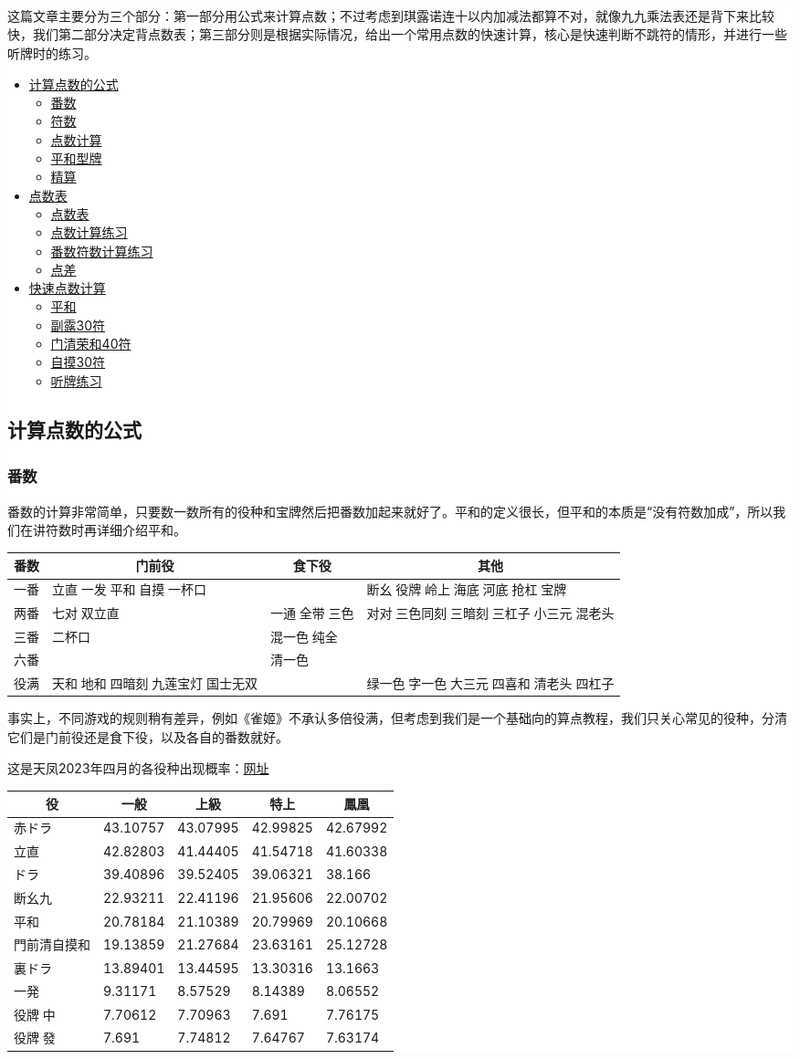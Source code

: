 这篇文章主要分为三个部分：第一部分用公式来计算点数；不过考虑到琪露诺连十以内加减法都算不对，就像九九乘法表还是背下来比较快，我们第二部分决定背点数表；第三部分则是根据实际情况，给出一个常用点数的快速计算，核心是快速判断不跳符的情形，并进行一些听牌时的练习。



- [计算点数的公式](#计算点数的公式)
    - [番数](#番数)
    - [符数](#符数)
    - [点数计算](#点数计算)
    - [平和型牌](#平和型牌)
    - [精算](#精算)
- [点数表](#点数表)
    - [点数表](#点数表-1)
    - [点数计算练习](#点数计算练习)
    - [番数符数计算练习](#番数符数计算练习)
    - [点差](#点差)
- [快速点数计算](#快速点数计算)
    - [平和](#平和)
    - [副露30符](#副露30符)
    - [门清荣和40符](#门清荣和40符)
    - [自摸30符](#自摸30符)
    - [听牌练习](#听牌练习)



## 计算点数的公式

### 番数

番数的计算非常简单，只要数一数所有的役种和宝牌然后把番数加起来就好了。平和的定义很长，但平和的本质是“没有符数加成”，所以我们在讲符数时再详细介绍平和。

|番数|门前役|食下役|其他|
|-|-|-|-|
|一番|立直 一发 平和 自摸 一杯口||断幺 役牌 岭上 海底 河底 抢杠 宝牌|
|两番|七对 双立直|一通 全带 三色|对对 三色同刻 三暗刻 三杠子 小三元 混老头|
|三番|二杯口|混一色 纯全||
|六番||清一色||
|役满|天和 地和 四暗刻 九莲宝灯 国士无双||绿一色 字一色 大三元 四喜和 清老头 四杠子|

事实上，不同游戏的规则稍有差异，例如《雀姬》不承认多倍役满，但考虑到我们是一个基础向的算点教程，我们只关心常见的役种，分清它们是门前役还是食下役，以及各自的番数就好。

这是天凤2023年四月的各役种出现概率：[网址](https://tenhou.net/sc/prof.html)

| 役 | 一般 | 上級 | 特上 | 鳳凰 |
|---|---|---|---|---|
| 赤ドラ | 43.10757 | 43.07995 | 42.99825 | 42.67992 |
| 立直 | 42.82803 | 41.44405 | 41.54718 | 41.60338 |
| ドラ | 39.40896 | 39.52405 | 39.06321 | 38.166 |
| 断幺九 | 22.93211 | 22.41196 | 21.95606 | 22.00702 |
| 平和 | 20.78184 | 21.10389 | 20.79969 | 20.10668 |
| 門前清自摸和 | 19.13859 | 21.27684 | 23.63161 | 25.12728 |
| 裏ドラ | 13.89401 | 13.44595 | 13.30316 | 13.1663 |
| 一発 | 9.31171 | 8.57529 | 8.14389 | 8.06552 |
| 役牌 中 | 7.70612 | 7.70963 | 7.691 | 7.76175 |
| 役牌 發 | 7.691 | 7.74812 | 7.64767 | 7.63174 |